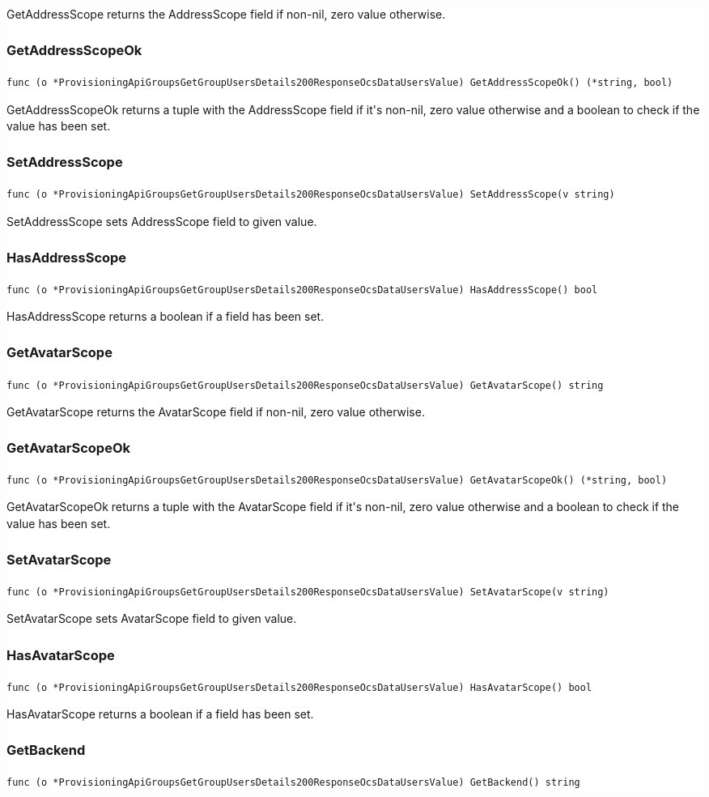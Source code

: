 GetAddressScope returns the AddressScope field if non-nil, zero value otherwise.

### GetAddressScopeOk

`func (o *ProvisioningApiGroupsGetGroupUsersDetails200ResponseOcsDataUsersValue) GetAddressScopeOk() (*string, bool)`

GetAddressScopeOk returns a tuple with the AddressScope field if it's non-nil, zero value otherwise
and a boolean to check if the value has been set.

### SetAddressScope

`func (o *ProvisioningApiGroupsGetGroupUsersDetails200ResponseOcsDataUsersValue) SetAddressScope(v string)`

SetAddressScope sets AddressScope field to given value.

### HasAddressScope

`func (o *ProvisioningApiGroupsGetGroupUsersDetails200ResponseOcsDataUsersValue) HasAddressScope() bool`

HasAddressScope returns a boolean if a field has been set.

### GetAvatarScope

`func (o *ProvisioningApiGroupsGetGroupUsersDetails200ResponseOcsDataUsersValue) GetAvatarScope() string`

GetAvatarScope returns the AvatarScope field if non-nil, zero value otherwise.

### GetAvatarScopeOk

`func (o *ProvisioningApiGroupsGetGroupUsersDetails200ResponseOcsDataUsersValue) GetAvatarScopeOk() (*string, bool)`

GetAvatarScopeOk returns a tuple with the AvatarScope field if it's non-nil, zero value otherwise
and a boolean to check if the value has been set.

### SetAvatarScope

`func (o *ProvisioningApiGroupsGetGroupUsersDetails200ResponseOcsDataUsersValue) SetAvatarScope(v string)`

SetAvatarScope sets AvatarScope field to given value.

### HasAvatarScope

`func (o *ProvisioningApiGroupsGetGroupUsersDetails200ResponseOcsDataUsersValue) HasAvatarScope() bool`

HasAvatarScope returns a boolean if a field has been set.

### GetBackend

`func (o *ProvisioningApiGroupsGetGroupUsersDetails200ResponseOcsDataUsersValue) GetBackend() string`
